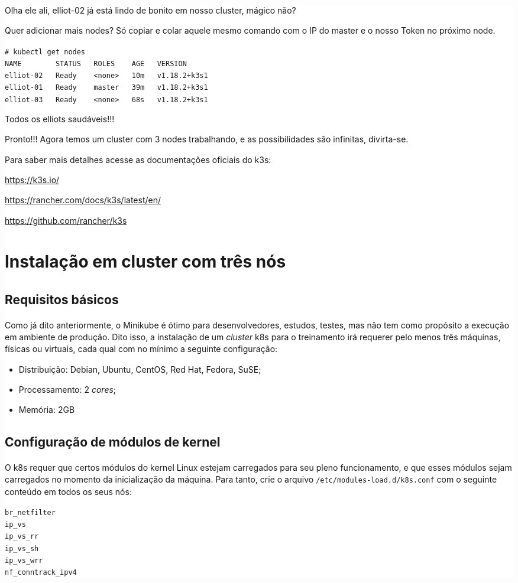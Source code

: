 Olha ele ali, elliot-02 já está lindo de bonito em nosso cluster, mágico não?

Quer adicionar mais nodes? Só copiar e colar aquele mesmo comando com o IP do master e o nosso Token no próximo node.

```
# kubectl get nodes
NAME        STATUS   ROLES    AGE   VERSION
elliot-02   Ready    <none>   10m   v1.18.2+k3s1
elliot-01   Ready    master   39m   v1.18.2+k3s1
elliot-03   Ready    <none>   68s   v1.18.2+k3s1
```

Todos os elliots saudáveis!!!

Pronto!!! Agora temos um cluster com 3 nodes trabalhando, e as possibilidades são infinitas, divirta-se.

Para saber mais detalhes acesse as documentações oficiais do k3s:

https://k3s.io/

https://rancher.com/docs/k3s/latest/en/

https://github.com/rancher/k3s

# Instalação em cluster com três nós

## Requisitos básicos

Como já dito anteriormente, o Minikube é ótimo para desenvolvedores, estudos, testes, mas não tem como propósito a execução em ambiente de produção. Dito isso, a instalação de um *cluster* k8s para o treinamento irá requerer pelo menos três máquinas, físicas ou virtuais, cada qual com no mínimo a seguinte configuração:

- Distribuição: Debian, Ubuntu, CentOS, Red Hat, Fedora, SuSE;

- Processamento: 2 *cores*;

- Memória: 2GB

## Configuração de módulos de kernel

O k8s requer que certos módulos do kernel Linux estejam carregados para seu pleno funcionamento, e que esses módulos sejam carregados no momento da inicialização da máquina. Para tanto, crie o arquivo ```/etc/modules-load.d/k8s.conf``` com o seguinte conteúdo em todos os seus nós:

```textile
br_netfilter
ip_vs
ip_vs_rr
ip_vs_sh
ip_vs_wrr
nf_conntrack_ipv4
```
